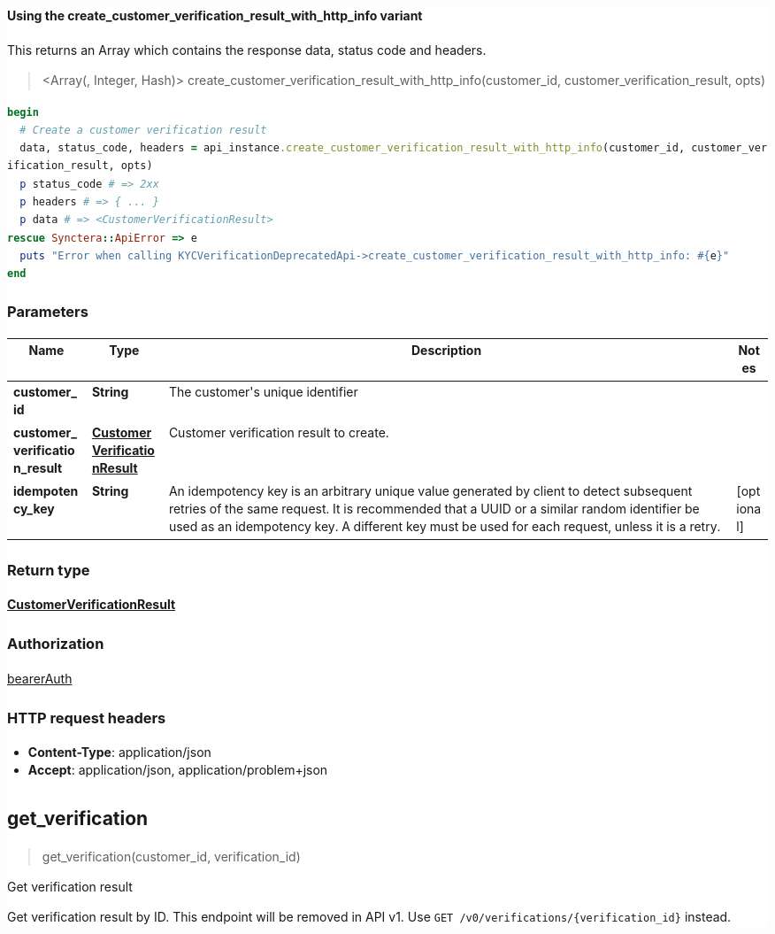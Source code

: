 #### Using the create_customer_verification_result_with_http_info variant

This returns an Array which contains the response data, status code and headers.

> <Array(<CustomerVerificationResult>, Integer, Hash)> create_customer_verification_result_with_http_info(customer_id, customer_verification_result, opts)

```ruby
begin
  # Create a customer verification result
  data, status_code, headers = api_instance.create_customer_verification_result_with_http_info(customer_id, customer_verification_result, opts)
  p status_code # => 2xx
  p headers # => { ... }
  p data # => <CustomerVerificationResult>
rescue Synctera::ApiError => e
  puts "Error when calling KYCVerificationDeprecatedApi->create_customer_verification_result_with_http_info: #{e}"
end
```

### Parameters

| Name | Type | Description | Notes |
| ---- | ---- | ----------- | ----- |
| **customer_id** | **String** | The customer&#39;s unique identifier |  |
| **customer_verification_result** | [**CustomerVerificationResult**](CustomerVerificationResult.md) | Customer verification result to create. |  |
| **idempotency_key** | **String** | An idempotency key is an arbitrary unique value generated by client to detect subsequent retries of the same request. It is recommended that a UUID or a similar random identifier be used as an idempotency key. A different key must be used for each request, unless it is a retry. | [optional] |

### Return type

[**CustomerVerificationResult**](CustomerVerificationResult.md)

### Authorization

[bearerAuth](../README.md#bearerAuth)

### HTTP request headers

- **Content-Type**: application/json
- **Accept**: application/json, application/problem+json


## get_verification

> <CustomerVerificationResult> get_verification(customer_id, verification_id)

Get verification result

Get verification result by ID.  This endpoint will be removed in API v1. Use `GET /v0/verifications/{verification_id}` instead. 
